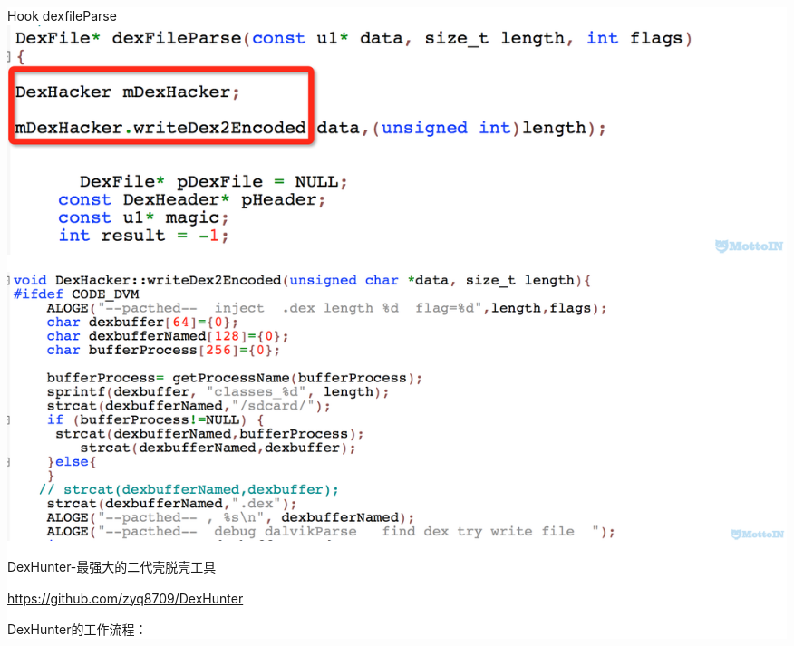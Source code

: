 
Hook dexfileParse  
![](../pictures/androidshell30.png)   

![](../pictures/androidshell31.png)  


DexHunter-最强大的二代壳脱壳工具  

https://github.com/zyq8709/DexHunter  

DexHunter的工作流程：  
 